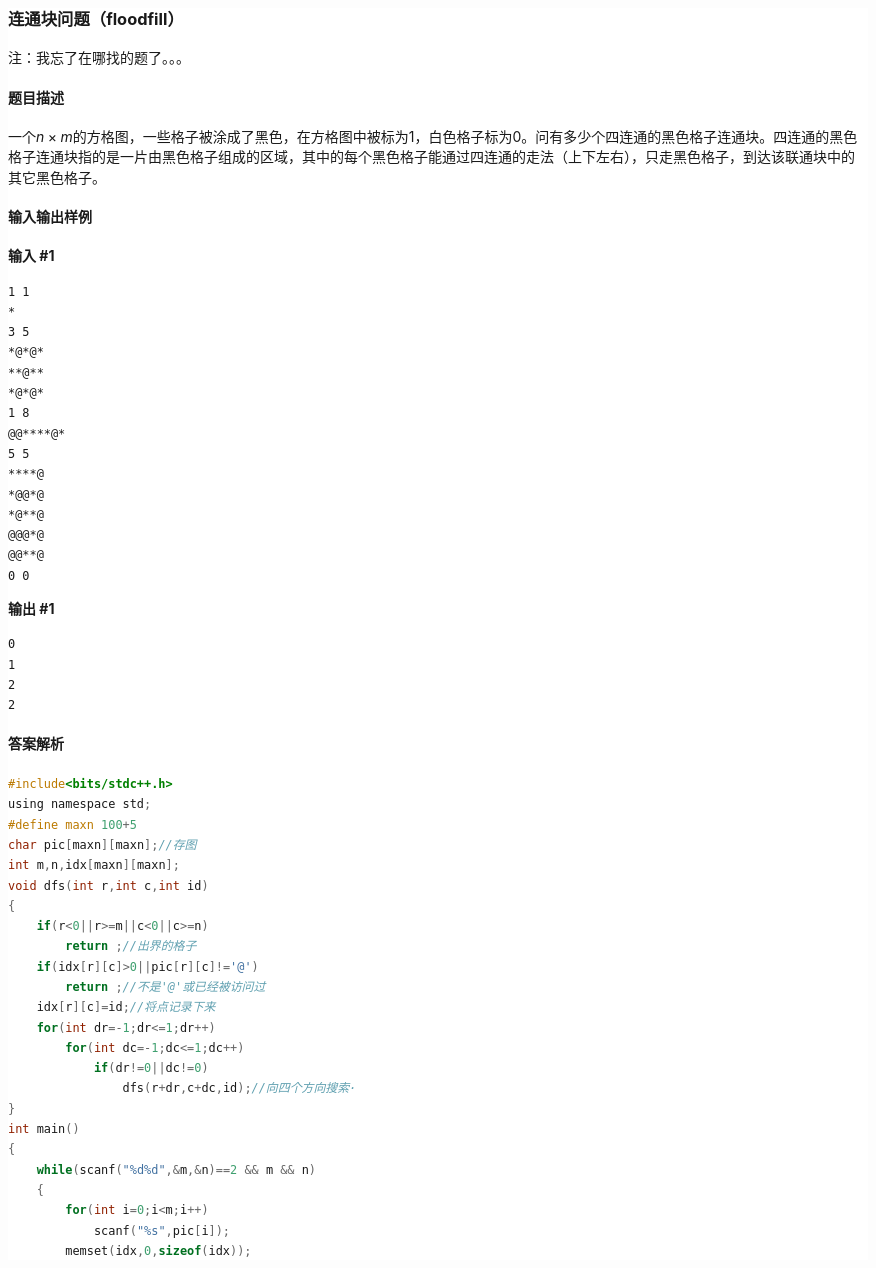 
### 连通块问题（floodfill）

注：我忘了在哪找的题了。。。

#### 题目描述

一个$n \times m$的方格图，一些格子被涂成了黑色，在方格图中被标为$1$，白色格子标为$0$。问有多少个四连通的黑色格子连通块。四连通的黑色格子连通块指的是一片由黑色格子组成的区域，其中的每个黑色格子能通过四连通的走法（上下左右），只走黑色格子，到达该联通块中的其它黑色格子。

#### 输入输出样例

**输入 #1**

```bash
1 1
*
3 5
*@*@*
**@**
*@*@*
1 8
@@****@*
5 5
****@
*@@*@
*@**@
@@@*@
@@**@
0 0
```

**输出 #1**

```bash
0
1
2
2
```

#### 答案解析

```c
#include<bits/stdc++.h>
using namespace std;
#define maxn 100+5
char pic[maxn][maxn];//存图
int m,n,idx[maxn][maxn];
void dfs(int r,int c,int id)
{
    if(r<0||r>=m||c<0||c>=n)
        return ;//出界的格子
    if(idx[r][c]>0||pic[r][c]!='@')
        return ;//不是'@'或已经被访问过
    idx[r][c]=id;//将点记录下来
    for(int dr=-1;dr<=1;dr++)
        for(int dc=-1;dc<=1;dc++)
            if(dr!=0||dc!=0)
                dfs(r+dr,c+dc,id);//向四个方向搜索·
}
int main()
{
    while(scanf("%d%d",&m,&n)==2 && m && n)
    {
        for(int i=0;i<m;i++)
            scanf("%s",pic[i]);
        memset(idx,0,sizeof(idx));
```
